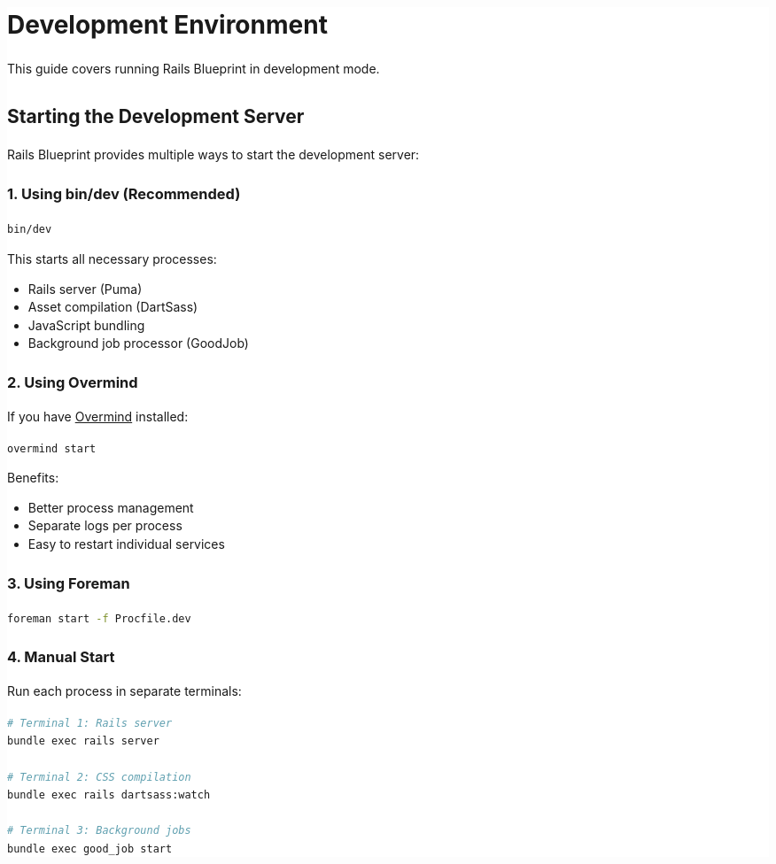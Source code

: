 # Development Environment

This guide covers running Rails Blueprint in development mode.

## Starting the Development Server

Rails Blueprint provides multiple ways to start the development server:

### 1. Using bin/dev (Recommended)

```bash
bin/dev
```

This starts all necessary processes:
- Rails server (Puma)
- Asset compilation (DartSass)
- JavaScript bundling
- Background job processor (GoodJob)

### 2. Using Overmind

If you have [Overmind](https://github.com/DarthSim/overmind) installed:

```bash
overmind start
```

Benefits:
- Better process management
- Separate logs per process
- Easy to restart individual services

### 3. Using Foreman

```bash
foreman start -f Procfile.dev
```

### 4. Manual Start

Run each process in separate terminals:

```bash
# Terminal 1: Rails server
bundle exec rails server

# Terminal 2: CSS compilation
bundle exec rails dartsass:watch

# Terminal 3: Background jobs
bundle exec good_job start
```
